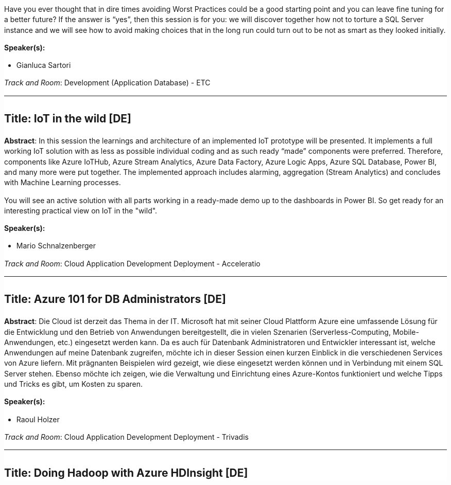 Have you ever thought that in dire times avoiding Worst Practices could be a good starting point and you can leave fine tuning for a better future? If the answer is “yes”, then this session is for you: we will discover together how not to torture a SQL Server instance and we will see how to avoid making choices that in the long run could turn out to be not as smart as they looked initially.
 
**Speaker(s):**
- Gianluca Sartori
 
*Track and Room*: Development (Application  Database) - ETC
 
----------------------------------------------------------------------------------- 
 
 
## Title: IoT in the wild [DE]
 
**Abstract**:
In this session the learnings and architecture of an implemented IoT prototype will be presented. It implements a full working IoT solution with as less as possible individual coding and as such ready “made” components were preferred. Therefore, components like Azure IoTHub, Azure Stream Analytics, Azure Data Factory, Azure Logic Apps, Azure SQL Database, Power BI, and many more were put together. The implemented approach includes alarming, aggregation (Stream Analytics) and concludes with Machine Learning processes.

You will see an active solution with all parts working in a ready-made demo up to the dashboards in Power BI. So get ready for an interesting practical view on IoT in the "wild".
 
**Speaker(s):**
- Mario Schnalzenberger
 
*Track and Room*: Cloud Application Development  Deployment - Acceleratio
 
----------------------------------------------------------------------------------- 
 
 
## Title: Azure 101 for DB Administrators [DE]
 
**Abstract**:
Die Cloud ist derzeit das Thema in der IT. Microsoft hat mit seiner Cloud Plattform Azure eine umfassende Lösung für die Entwicklung und den Betrieb von Anwendungen bereitgestellt, die in vielen Szenarien (Serverless-Computing, Mobile-Anwendungen, etc.) eingesetzt werden kann. Da es auch für Datenbank Administratoren und Entwickler interessant ist, welche Anwendungen auf meine Datenbank zugreifen, möchte ich in dieser Session einen kurzen Einblick in die verschiedenen Services von Azure liefern. Mit prägnanten Beispielen wird gezeigt, wie diese eingesetzt werden können und in Verbindung mit einem SQL Server stehen. Ebenso möchte ich zeigen, wie die Verwaltung und Einrichtung eines Azure-Kontos funktioniert und welche Tipps und Tricks es gibt, um Kosten zu sparen.
 
**Speaker(s):**
- Raoul Holzer
 
*Track and Room*: Cloud Application Development  Deployment - Trivadis
 
----------------------------------------------------------------------------------- 
 
 
## Title: Doing Hadoop with Azure HDInsight [DE]
 